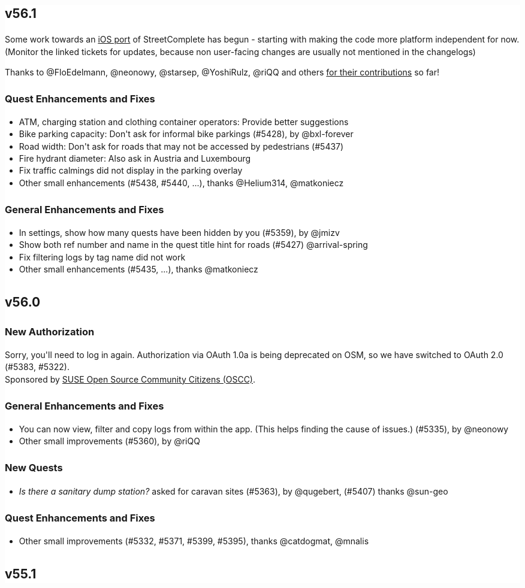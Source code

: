 ## v56.1

Some work towards an [iOS port](https://github.com/streetcomplete/StreetComplete/issues/5421) of
StreetComplete has begun - starting with making the code more platform independent for now.
(Monitor the linked tickets for updates, because non user-facing changes are usually not
mentioned in the changelogs)

Thanks to @FloEdelmann, @neonowy, @starsep, @YoshiRulz, @riQQ and others [for their contributions](https://github.com/orgs/streetcomplete/projects/1/views/1)
so far!

### Quest Enhancements and Fixes

- ATM, charging station and clothing container operators: Provide better suggestions
- Bike parking capacity: Don't ask for informal bike parkings (#5428), by @bxl-forever
- Road width: Don't ask for roads that may not be accessed by pedestrians (#5437)
- Fire hydrant diameter: Also ask in Austria and Luxembourg
- Fix traffic calmings did not display in the parking overlay
- Other small enhancements (#5438, #5440, ...), thanks @Helium314, @matkoniecz

### General Enhancements and Fixes

- In settings, show how many quests have been hidden by you (#5359), by @jmizv
- Show both ref number and name in the quest title hint for roads (#5427) @arrival-spring
- Fix filtering logs by tag name did not work
- Other small enhancements (#5435, ...), thanks @matkoniecz

## v56.0

### New Authorization

Sorry, you'll need to log in again. Authorization via OAuth 1.0a is being deprecated on OSM, so we have switched to OAuth 2.0 (#5383, #5322).  
Sponsored by [SUSE Open Source Community Citizens (OSCC)](https://www.suse.com/esg/).

### General Enhancements and Fixes

- You can now view, filter and copy logs from within the app. (This helps finding the cause of issues.) (#5335), by @neonowy
- Other small improvements (#5360), by @riQQ

### New Quests

- _Is there a sanitary dump station?_ asked for caravan sites (#5363), by @qugebert, (#5407) thanks @sun-geo

### Quest Enhancements and Fixes

- Other small improvements (#5332, #5371, #5399, #5395), thanks @catdogmat, @mnalis

## v55.1
